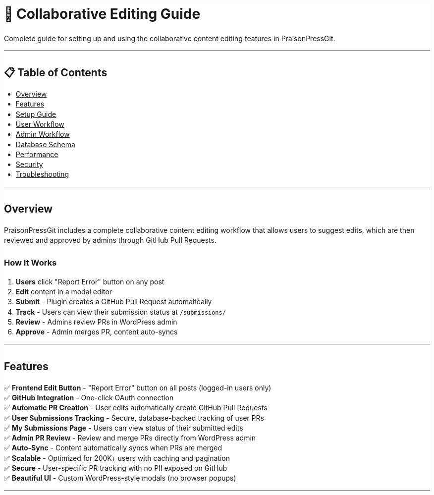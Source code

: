 # 🤝 Collaborative Editing Guide

Complete guide for setting up and using the collaborative content editing features in PraisonPressGit.

---

## 📋 Table of Contents

- [Overview](#overview)
- [Features](#features)
- [Setup Guide](#setup-guide)
- [User Workflow](#user-workflow)
- [Admin Workflow](#admin-workflow)
- [Database Schema](#database-schema)
- [Performance](#performance)
- [Security](#security)
- [Troubleshooting](#troubleshooting)

---

## Overview

PraisonPressGit includes a complete collaborative content editing workflow that allows users to suggest edits, which are then reviewed and approved by admins through GitHub Pull Requests.

### How It Works

1. **Users** click "Report Error" button on any post
2. **Edit** content in a modal editor
3. **Submit** - Plugin creates a GitHub Pull Request automatically
4. **Track** - Users can view their submission status at `/submissions/`
5. **Review** - Admins review PRs in WordPress admin
6. **Approve** - Admin merges PR, content auto-syncs

---

## Features

✅ **Frontend Edit Button** - "Report Error" button on all posts (logged-in users only)  
✅ **GitHub Integration** - One-click OAuth connection  
✅ **Automatic PR Creation** - User edits automatically create GitHub Pull Requests  
✅ **User Submissions Tracking** - Secure, database-backed tracking of user PRs  
✅ **My Submissions Page** - Users can view status of their submitted edits  
✅ **Admin PR Review** - Review and merge PRs directly from WordPress admin  
✅ **Auto-Sync** - Content automatically syncs when PRs are merged  
✅ **Scalable** - Optimized for 200K+ users with caching and pagination  
✅ **Secure** - User-specific PR tracking with no PII exposed on GitHub  
✅ **Beautiful UI** - Custom WordPress-style modals (no browser popups)  

---
